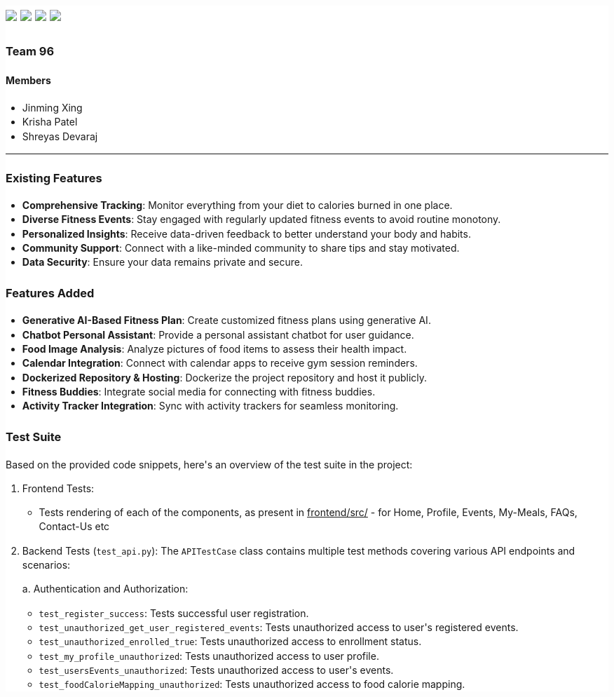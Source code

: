 <img src="https://img.shields.io/github/contributors/J1mmySE24/burnout" /></a>
<a href="https://github.com/J1mmySE24/burnout/graphs/commit-activity" alt="commit activity">
<img src="https://img.shields.io/github/commit-activity/w/J1mmySE24/burnout" /></a> 
<a href="https://github.com/J1mmySE24/burnout/discussions" alt="discussion">
<img src="https://img.shields.io/github/discussions/J1mmySE24/burnout" /></a> 
<a href="https://img.shields.io/github/repo-size/J1mmySE24/burnout" alt="repo size">
<img src="https://img.shields.io/github/repo-size/J1mmySE24/burnout" /></a>
---
### Team 96
#### Members
* Jinming Xing
* Krisha Patel
* Shreyas Devaraj



---
### Existing Features
- **Comprehensive Tracking**: Monitor everything from your diet to calories burned in one place.
- **Diverse Fitness Events**: Stay engaged with regularly updated fitness events to avoid routine monotony.
- **Personalized Insights**: Receive data-driven feedback to better understand your body and habits.
- **Community Support**: Connect with a like-minded community to share tips and stay motivated.
- **Data Security**: Ensure your data remains private and secure.

### Features Added
- **Generative AI-Based Fitness Plan**: Create customized fitness plans using generative AI.
- **Chatbot Personal Assistant**: Provide a personal assistant chatbot for user guidance.
- **Food Image Analysis**: Analyze pictures of food items to assess their health impact.
- **Calendar Integration**: Connect with calendar apps to receive gym session reminders.
- **Dockerized Repository & Hosting**: Dockerize the project repository and host it publicly.
- **Fitness Buddies**: Integrate social media for connecting with fitness buddies.
- **Activity Tracker Integration**: Sync with activity trackers for seamless monitoring.

### Test Suite
Based on the provided code snippets, here's an overview of the test suite in the project:

1. Frontend Tests:
   - Tests rendering of each of the components, as present in [frontend/src/](frontend/src/) - for Home, Profile, Events, My-Meals, FAQs, Contact-Us etc

2. Backend Tests (`test_api.py`):
   The `APITestCase` class contains multiple test methods covering various API endpoints and scenarios:

   a. Authentication and Authorization:
   - `test_register_success`: Tests successful user registration.
   - `test_unauthorized_get_user_registered_events`: Tests unauthorized access to user's registered events.
   - `test_unauthorized_enrolled_true`: Tests unauthorized access to enrollment status.
   - `test_my_profile_unauthorized`: Tests unauthorized access to user profile.
   - `test_usersEvents_unauthorized`: Tests unauthorized access to user's events.
   - `test_foodCalorieMapping_unauthorized`: Tests unauthorized access to food calorie mapping.
